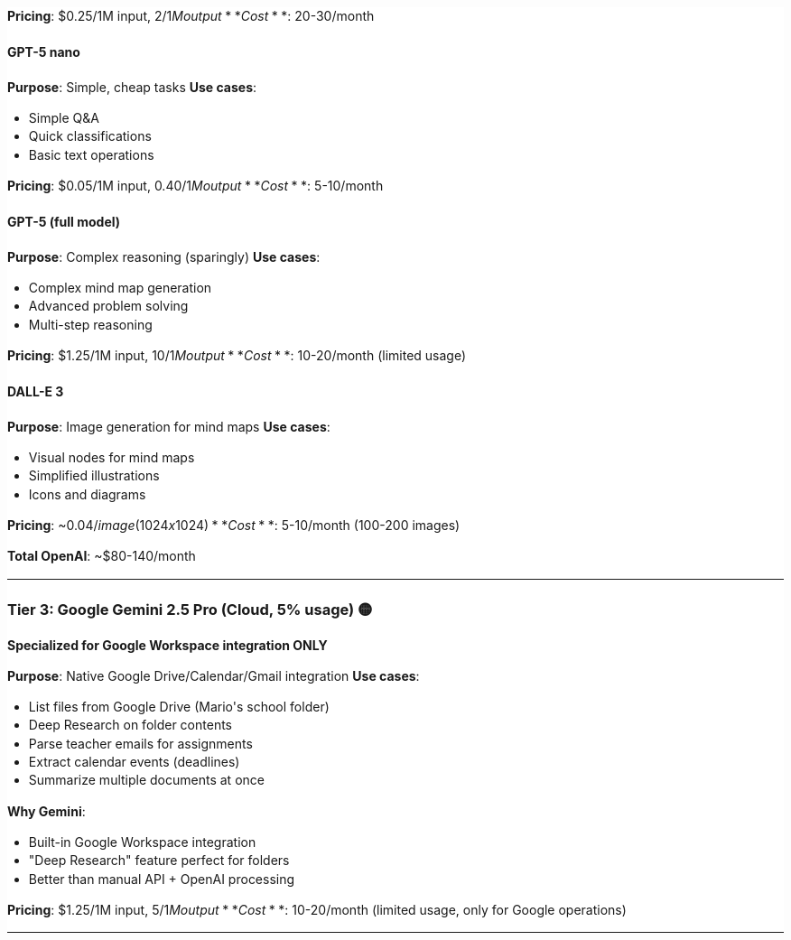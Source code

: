 **Pricing**: $0.25/1M input, $2/1M output
**Cost**: ~$20-30/month

#### GPT-5 nano
**Purpose**: Simple, cheap tasks
**Use cases**:
- Simple Q&A
- Quick classifications
- Basic text operations

**Pricing**: $0.05/1M input, $0.40/1M output
**Cost**: ~$5-10/month

#### GPT-5 (full model)
**Purpose**: Complex reasoning (sparingly)
**Use cases**:
- Complex mind map generation
- Advanced problem solving
- Multi-step reasoning

**Pricing**: $1.25/1M input, $10/1M output
**Cost**: ~$10-20/month (limited usage)

#### DALL-E 3
**Purpose**: Image generation for mind maps
**Use cases**:
- Visual nodes for mind maps
- Simplified illustrations
- Icons and diagrams

**Pricing**: ~$0.04/image (1024x1024)
**Cost**: ~$5-10/month (100-200 images)

**Total OpenAI**: ~$80-140/month

---

### Tier 3: Google Gemini 2.5 Pro (Cloud, 5% usage) 🟡
**Specialized for Google Workspace integration ONLY**

**Purpose**: Native Google Drive/Calendar/Gmail integration
**Use cases**:
- List files from Google Drive (Mario's school folder)
- Deep Research on folder contents
- Parse teacher emails for assignments
- Extract calendar events (deadlines)
- Summarize multiple documents at once

**Why Gemini**:
- Built-in Google Workspace integration
- "Deep Research" feature perfect for folders
- Better than manual API + OpenAI processing

**Pricing**: $1.25/1M input, $5/1M output
**Cost**: ~$10-20/month (limited usage, only for Google operations)

---
